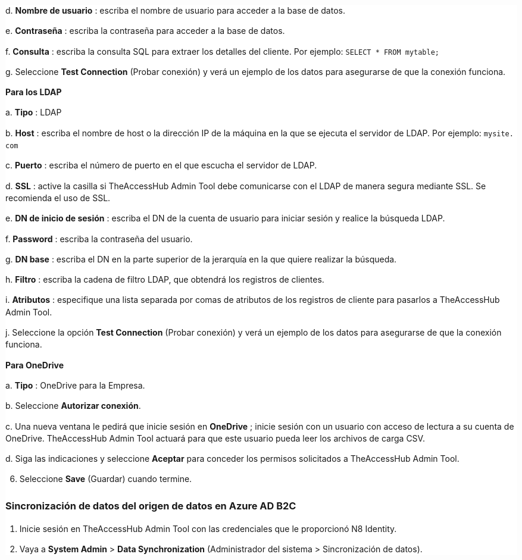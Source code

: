    d. **Nombre de usuario** : escriba el nombre de usuario para acceder a la base de datos.

   e. **Contraseña** : escriba la contraseña para acceder a la base de datos.

   f. **Consulta** : escriba la consulta SQL para extraer los detalles del cliente. Por ejemplo: ``SELECT * FROM mytable;``

   g. Seleccione **Test Connection** (Probar conexión) y verá un ejemplo de los datos para asegurarse de que la conexión funciona.

   **Para los LDAP**

   a. **Tipo** : LDAP

   b. **Host** : escriba el nombre de host o la dirección IP de la máquina en la que se ejecuta el servidor de LDAP. Por ejemplo: ``mysite.com``

   c. **Puerto** : escriba el número de puerto en el que escucha el servidor de LDAP.

   d. **SSL** : active la casilla si TheAccessHub Admin Tool debe comunicarse con el LDAP de manera segura mediante SSL. Se recomienda el uso de SSL.

   e. **DN de inicio de sesión** : escriba el DN de la cuenta de usuario para iniciar sesión y realice la búsqueda LDAP.

   f. **Password** : escriba la contraseña del usuario.

   g. **DN base** : escriba el DN en la parte superior de la jerarquía en la que quiere realizar la búsqueda.

   h. **Filtro** : escriba la cadena de filtro LDAP, que obtendrá los registros de clientes.

   i. **Atributos** : especifique una lista separada por comas de atributos de los registros de cliente para pasarlos a TheAccessHub Admin Tool.

   j. Seleccione la opción **Test Connection** (Probar conexión) y verá un ejemplo de los datos para asegurarse de que la conexión funciona.

   **Para OneDrive**

   a. **Tipo** : OneDrive para la Empresa.

   b. Seleccione **Autorizar conexión**.

   c. Una nueva ventana le pedirá que inicie sesión en **OneDrive** ; inicie sesión con un usuario con acceso de lectura a su cuenta de OneDrive. TheAccessHub Admin Tool actuará para que este usuario pueda leer los archivos de carga CSV.

   d. Siga las indicaciones y seleccione **Aceptar** para conceder los permisos solicitados a TheAccessHub Admin Tool.

6. Seleccione **Save** (Guardar) cuando termine.  

### <a name="synchronize-data-from-your-data-source-into-azure-ad-b2c"></a>Sincronización de datos del origen de datos en Azure AD B2C

1. Inicie sesión en TheAccessHub Admin Tool con las credenciales que le proporcionó N8 Identity.

2. Vaya a **System Admin** > **Data Synchronization** (Administrador del sistema > Sincronización de datos).
